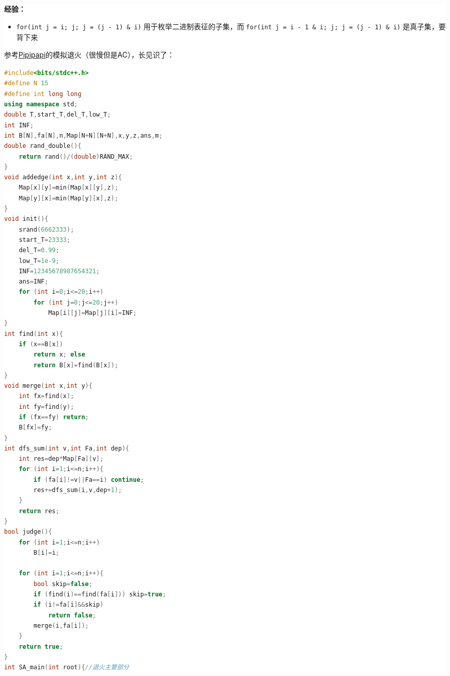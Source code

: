**经验：**
- `for(int j = i; j; j = (j - 1) & i)` 用于枚举二进制表征的子集，而 `for(int j = i - 1 & i; j; j = (j - 1) & i)` 是真子集，要背下来

参考[Pipipapi](https://www.acwing.com/user/myspace/record/92692/)的模拟退火（很慢但是AC），长见识了：

```cpp
#include<bits/stdc++.h>
#define N 15
#define int long long 
using namespace std;
double T,start_T,del_T,low_T;
int INF;
int B[N],fa[N],n,Map[N+N][N+N],x,y,z,ans,m;
double rand_double(){
    return rand()/(double)RAND_MAX;
}
void addedge(int x,int y,int z){
    Map[x][y]=min(Map[x][y],z);
    Map[y][x]=min(Map[y][x],z);
}
void init(){
    srand(6662333);
    start_T=23333;
    del_T=0.99;
    low_T=1e-9;
    INF=12345678987654321;
    ans=INF;
    for (int i=0;i<=20;i++)
        for (int j=0;j<=20;j++)
            Map[i][j]=Map[j][i]=INF;
}
int find(int x){
    if (x==B[x])
        return x; else
        return B[x]=find(B[x]);
}
void merge(int x,int y){
    int fx=find(x);
    int fy=find(y);
    if (fx==fy) return;
    B[fx]=fy;
}
int dfs_sum(int v,int Fa,int dep){
    int res=dep*Map[Fa][v];
    for (int i=1;i<=n;i++){
        if (fa[i]!=v||Fa==i) continue;
        res+=dfs_sum(i,v,dep+1);
    } 
    return res;
}
bool judge(){
    for (int i=1;i<=n;i++)
        B[i]=i;

    for (int i=1;i<=n;i++){
        bool skip=false;
        if (find(i)==find(fa[i])) skip=true;
        if (i!=fa[i]&&skip) 
            return false;
        merge(i,fa[i]);
    }
    return true;
}
int SA_main(int root){//退火主要部分
```